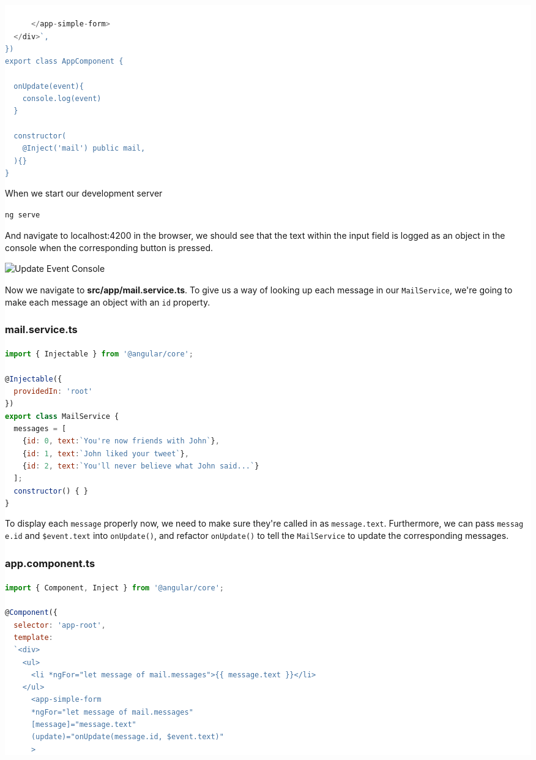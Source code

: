 ```js

      </app-simple-form>
  </div>`,
})
export class AppComponent {

  onUpdate(event){
    console.log(event)
  }

  constructor(
    @Inject('mail') public mail,
  ){}
}
```
When we start our development server
```bash
ng serve
```
And navigate to localhost:4200 in the browser, we should see that the text within the input field is logged as an object in the console when the corresponding button is pressed.

![Update Event Console](https://res.cloudinary.com/dg3gyk0gu/image/upload/v1594927986/transcript-images/angular-pass-events-from-angular-2-components-with-output-update-event-console.jpg)

Now we navigate to **src/app/mail.service.ts**. To give us a way of looking up each message in our `MailService`, we're going to make each message an object with an `id` property.

### mail.service.ts
```js
import { Injectable } from '@angular/core';

@Injectable({
  providedIn: 'root'
})
export class MailService {
  messages = [
    {id: 0, text:`You're now friends with John`},
    {id: 1, text:`John liked your tweet`},
    {id: 2, text:`You'll never believe what John said...`}
  ];
  constructor() { }
}
```

To display each `message` properly now, we need to make sure they're called in as `message.text`. Furthermore, we can pass `message.id` and `$event.text` into `onUpdate()`, and refactor `onUpdate()`  to tell the `MailService` to update the corresponding messages.

### app.component.ts
```js
import { Component, Inject } from '@angular/core';

@Component({
  selector: 'app-root',
  template: 
  `<div>
    <ul>
      <li *ngFor="let message of mail.messages">{{ message.text }}</li>
    </ul>
      <app-simple-form 
      *ngFor="let message of mail.messages"
      [message]="message.text"
      (update)="onUpdate(message.id, $event.text)"
      >
```